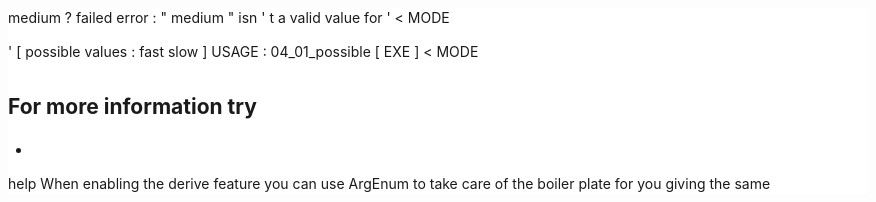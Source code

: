 medium
?
failed
error
:
"
medium
"
isn
'
t
a
valid
value
for
'
<
MODE
>
'
[
possible
values
:
fast
slow
]
USAGE
:
04_01_possible
[
EXE
]
<
MODE
>
For
more
information
try
-
-
help
When
enabling
the
derive
feature
you
can
use
ArgEnum
to
take
care
of
the
boiler
plate
for
you
giving
the
same